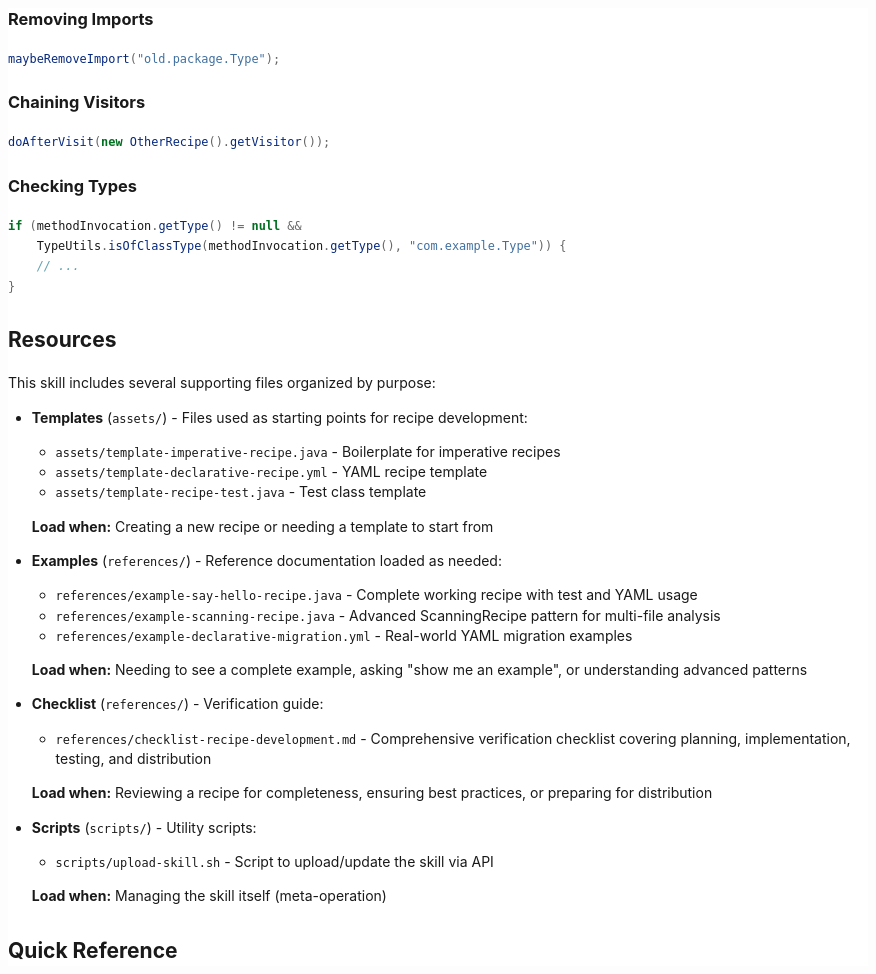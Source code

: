 ### Removing Imports

```java
maybeRemoveImport("old.package.Type");
```

### Chaining Visitors

```java
doAfterVisit(new OtherRecipe().getVisitor());
```

### Checking Types

```java
if (methodInvocation.getType() != null &&
    TypeUtils.isOfClassType(methodInvocation.getType(), "com.example.Type")) {
    // ...
}
```

## Resources

This skill includes several supporting files organized by purpose:

- **Templates** (`assets/`) - Files used as starting points for recipe development:

  - `assets/template-imperative-recipe.java` - Boilerplate for imperative recipes
  - `assets/template-declarative-recipe.yml` - YAML recipe template
  - `assets/template-recipe-test.java` - Test class template

  **Load when:** Creating a new recipe or needing a template to start from

- **Examples** (`references/`) - Reference documentation loaded as needed:

  - `references/example-say-hello-recipe.java` - Complete working recipe with test and YAML usage
  - `references/example-scanning-recipe.java` - Advanced ScanningRecipe pattern for multi-file analysis
  - `references/example-declarative-migration.yml` - Real-world YAML migration examples

  **Load when:** Needing to see a complete example, asking "show me an example", or understanding advanced patterns

- **Checklist** (`references/`) - Verification guide:

  - `references/checklist-recipe-development.md` - Comprehensive verification checklist covering planning, implementation, testing, and distribution

  **Load when:** Reviewing a recipe for completeness, ensuring best practices, or preparing for distribution

- **Scripts** (`scripts/`) - Utility scripts:

  - `scripts/upload-skill.sh` - Script to upload/update the skill via API

  **Load when:** Managing the skill itself (meta-operation)

## Quick Reference
